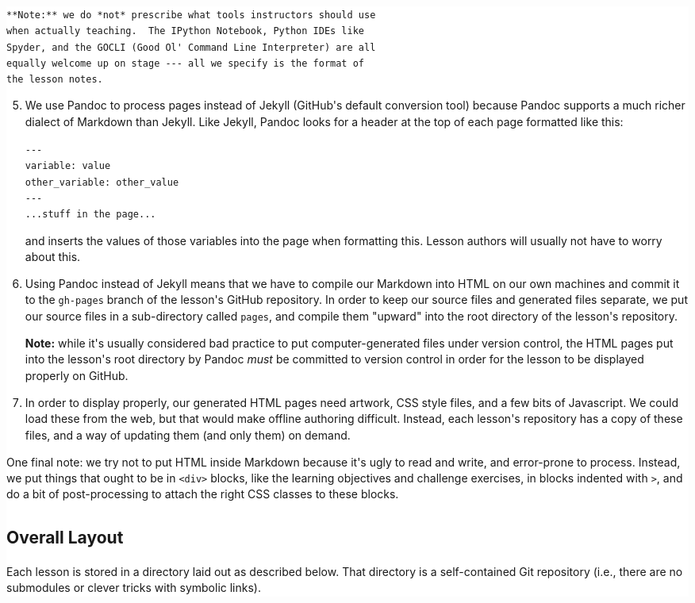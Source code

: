    **Note:** we do *not* prescribe what tools instructors should use
    when actually teaching.  The IPython Notebook, Python IDEs like
    Spyder, and the GOCLI (Good Ol' Command Line Interpreter) are all
    equally welcome up on stage --- all we specify is the format of
    the lesson notes.

5.  We use Pandoc to process pages instead of Jekyll (GitHub's default
    conversion tool) because Pandoc supports a much richer dialect of
    Markdown than Jekyll.  Like Jekyll, Pandoc looks for a header at
    the top of each page formatted like this:

    ~~~
    ---
    variable: value
    other_variable: other_value
    ---
    ...stuff in the page...
    ~~~

    and inserts the values of those variables into the page when
    formatting this.  Lesson authors will usually not have to worry
    about this.

6.  Using Pandoc instead of Jekyll means that we have to compile our
    Markdown into HTML on our own machines and commit it to the
    `gh-pages` branch of the lesson's GitHub repository.  In order to
    keep our source files and generated files separate, we put our
    source files in a sub-directory called `pages`, and compile them
    "upward" into the root directory of the lesson's repository.

    **Note:** while it's usually considered bad practice to put
    computer-generated files under version control, the HTML pages put
    into the lesson's root directory by Pandoc *must* be committed to
    version control in order for the lesson to be displayed properly
    on GitHub.

7.  In order to display properly, our generated HTML pages need
    artwork, CSS style files, and a few bits of Javascript.  We could
    load these from the web, but that would make offline authoring
    difficult.  Instead, each lesson's repository has a copy of these
    files, and a way of updating them (and only them) on demand.

One final note: we try not to put HTML inside Markdown because it's
ugly to read and write, and error-prone to process. Instead, we put
things that ought to be in `<div>` blocks, like the learning
objectives and challenge exercises, in blocks indented with `>`, and
do a bit of post-processing to attach the right CSS classes to these
blocks.

## Overall Layout

Each lesson is stored in a directory laid out as described below. That
directory is a self-contained Git repository (i.e., there are no
submodules or clever tricks with symbolic links).
